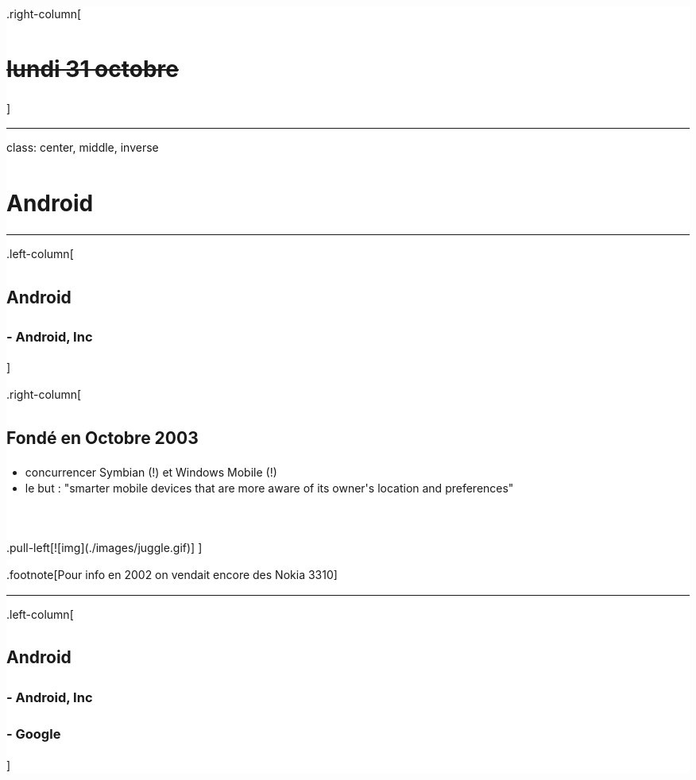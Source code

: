 .right-column[
# ~~lundi 31 octobre~~
]

---
class: center, middle, inverse
# Android

---
.left-column[
## Android
### - Android, Inc
]

.right-column[
## Fondé en Octobre 2003
- concurrencer Symbian (!) et Windows Mobile (!)
- le but : "smarter mobile devices that are more aware of its owner's location and preferences"
<br />
<br />
.pull-left[![img](./images/juggle.gif)]
]

.footnote[Pour info en 2002 on vendait encore des Nokia 3310]

---
.left-column[
## Android
### - Android, Inc
### - Google
]
